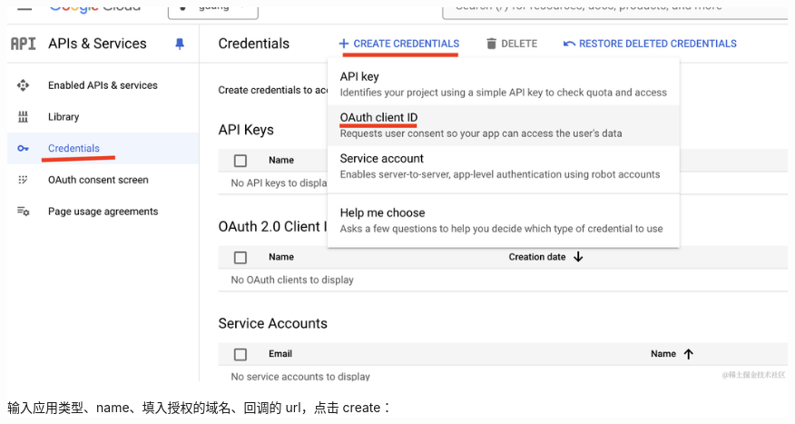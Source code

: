 ![](./images/7172b64f410347c0a24ebf61a1e7ea1f~tplv-k3u1fbpfcp-jj-mark:0:0:0:0:q75.image.png)

输入应用类型、name、填入授权的域名、回调的 url，点击 create：
